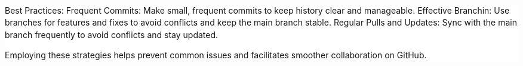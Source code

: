 Best Practices:
Frequent Commits: Make small, frequent commits to keep history clear and manageable.
  Effective Branchin: Use branches for features and fixes to avoid conflicts and keep the main branch stable.
Regular Pulls and Updates: Sync with the main branch frequently to avoid conflicts and stay updated.

Employing these strategies helps prevent common issues and facilitates smoother collaboration on GitHub.
